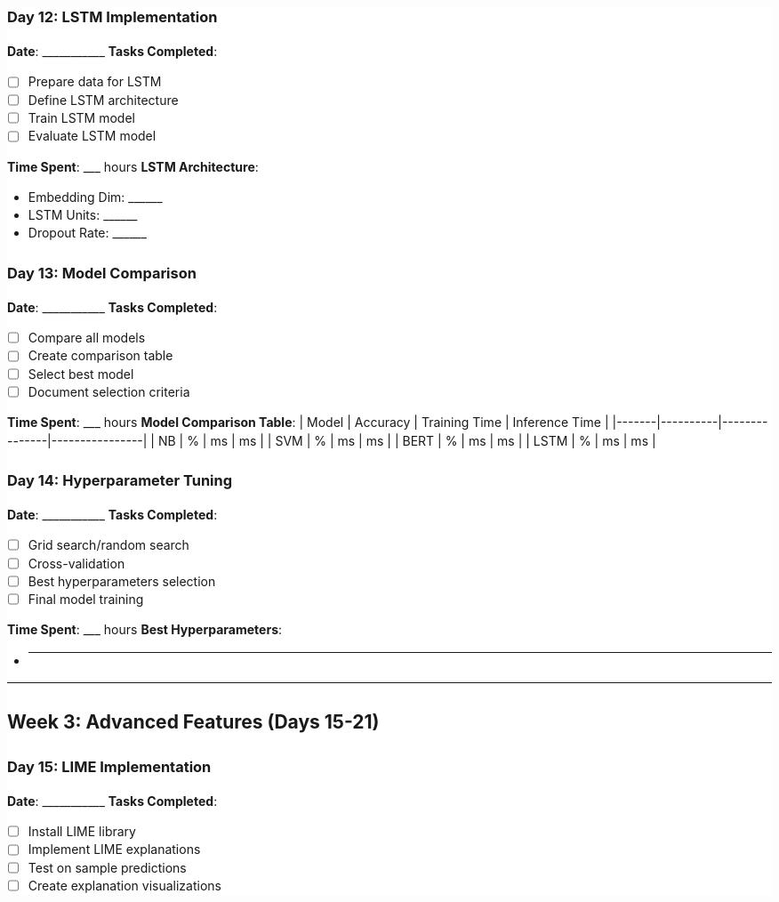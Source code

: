 ### Day 12: LSTM Implementation
**Date**: ___________
**Tasks Completed**:
- [ ] Prepare data for LSTM
- [ ] Define LSTM architecture
- [ ] Train LSTM model
- [ ] Evaluate LSTM model

**Time Spent**: ___ hours
**LSTM Architecture**:
- Embedding Dim: ______
- LSTM Units: ______
- Dropout Rate: ______

### Day 13: Model Comparison
**Date**: ___________
**Tasks Completed**:
- [ ] Compare all models
- [ ] Create comparison table
- [ ] Select best model
- [ ] Document selection criteria

**Time Spent**: ___ hours
**Model Comparison Table**:
| Model | Accuracy | Training Time | Inference Time |
|-------|----------|---------------|----------------|
| NB    |    %     |     ms        |      ms        |
| SVM   |    %     |     ms        |      ms        |
| BERT  |    %     |     ms        |      ms        |
| LSTM  |    %     |     ms        |      ms        |

### Day 14: Hyperparameter Tuning
**Date**: ___________
**Tasks Completed**:
- [ ] Grid search/random search
- [ ] Cross-validation
- [ ] Best hyperparameters selection
- [ ] Final model training

**Time Spent**: ___ hours
**Best Hyperparameters**:
- _______________________

---

## Week 3: Advanced Features (Days 15-21)

### Day 15: LIME Implementation
**Date**: ___________
**Tasks Completed**:
- [ ] Install LIME library
- [ ] Implement LIME explanations
- [ ] Test on sample predictions
- [ ] Create explanation visualizations
